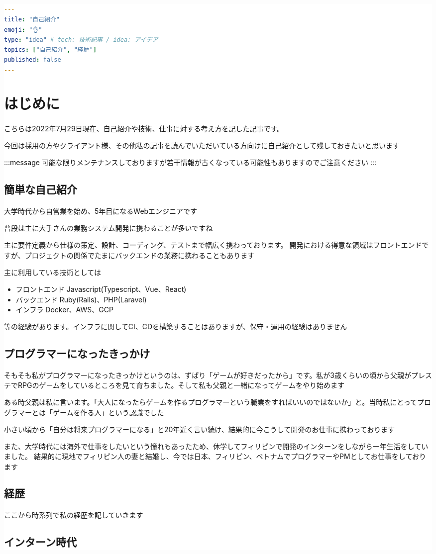 ```yaml
---
title: "自己紹介"
emoji: "👌"
type: "idea" # tech: 技術記事 / idea: アイデア
topics: ["自己紹介", "経歴"]
published: false
---
```


# はじめに

こちらは2022年7月29日現在、自己紹介や技術、仕事に対する考え方を記した記事です。

今回は採用の方やクライアント様、その他私の記事を読んでいただいている方向けに自己紹介として残しておきたいと思います

:::message
可能な限りメンテナンスしておりますが若干情報が古くなっている可能性もありますのでご注意ください
:::

## 簡単な自己紹介

大学時代から自営業を始め、5年目になるWebエンジニアです

普段は主に大手さんの業務システム開発に携わることが多いですね

主に要件定義から仕様の策定、設計、コーディング、テストまで幅広く携わっております。 開発における得意な領域はフロントエンドですが、プロジェクトの関係でたまにバックエンドの業務に携わることもあります

主に利用している技術としては
- フロントエンド Javascript(Typescript、Vue、React)
- バックエンド Ruby(Rails)、PHP(Laravel)
- インフラ Docker、AWS、GCP

等の経験があります。インフラに関してCI、CDを構築することはありますが、保守・運用の経験はありません

## プログラマーになったきっかけ

そもそも私がプログラマーになったきっかけというのは、ずばり「ゲームが好きだったから」です。私が3歳くらいの頃から父親がプレステでRPGのゲームをしているところを見て育ちました。そして私も父親と一緒になってゲームをやり始めます

ある時父親は私に言います。「大人になったらゲームを作るプログラマーという職業をすればいいのではないか」と。当時私にとってプログラマーとは「ゲームを作る人」という認識でした

小さい頃から「自分は将来プログラマーになる」と20年近く言い続け、結果的に今こうして開発のお仕事に携わっております

また、大学時代には海外で仕事をしたいという憧れもあったため、休学してフィリピンで開発のインターンをしながら一年生活をしていました。 結果的に現地でフィリピン人の妻と結婚し、今では日本、フィリピン、ベトナムでプログラマーやPMとしてお仕事をしております

## 経歴

ここから時系列で私の経歴を記していきます

## インターン時代

